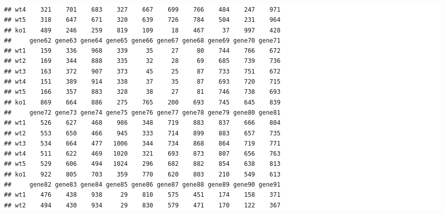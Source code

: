     ## wt4    321    701    683    327    667    699    766    484    247    971
    ## wt5    318    647    671    320    639    726    784    504    231    964
    ## ko1    489    246    259    819    109     18    467     37    997    428
    ##     gene62 gene63 gene64 gene65 gene66 gene67 gene68 gene69 gene70 gene71
    ## wt1    159    336    968    339     35     27     80    744    766    672
    ## wt2    169    344    888    335     32     28     69    685    739    736
    ## wt3    163    372    907    373     45     25     87    733    751    672
    ## wt4    151    389    914    338     37     35     87    693    720    715
    ## wt5    166    357    883    328     38     27     81    746    738    693
    ## ko1    869    664    886    275    765    200    693    745    645    839
    ##     gene72 gene73 gene74 gene75 gene76 gene77 gene78 gene79 gene80 gene81
    ## wt1    526    627    468    986    348    719    883    837    666    804
    ## wt2    553    650    466    945    333    714    899    883    657    735
    ## wt3    534    664    477   1006    344    734    868    864    719    771
    ## wt4    511    622    469   1020    321    693    873    807    656    763
    ## wt5    529    606    494   1024    296    682    882    854    638    813
    ## ko1    922    805    703    359    770    620    803    210    549    613
    ##     gene82 gene83 gene84 gene85 gene86 gene87 gene88 gene89 gene90 gene91
    ## wt1    476    438    938     29    810    575    451    174    158    371
    ## wt2    494    430    934     29    830    579    471    170    122    367